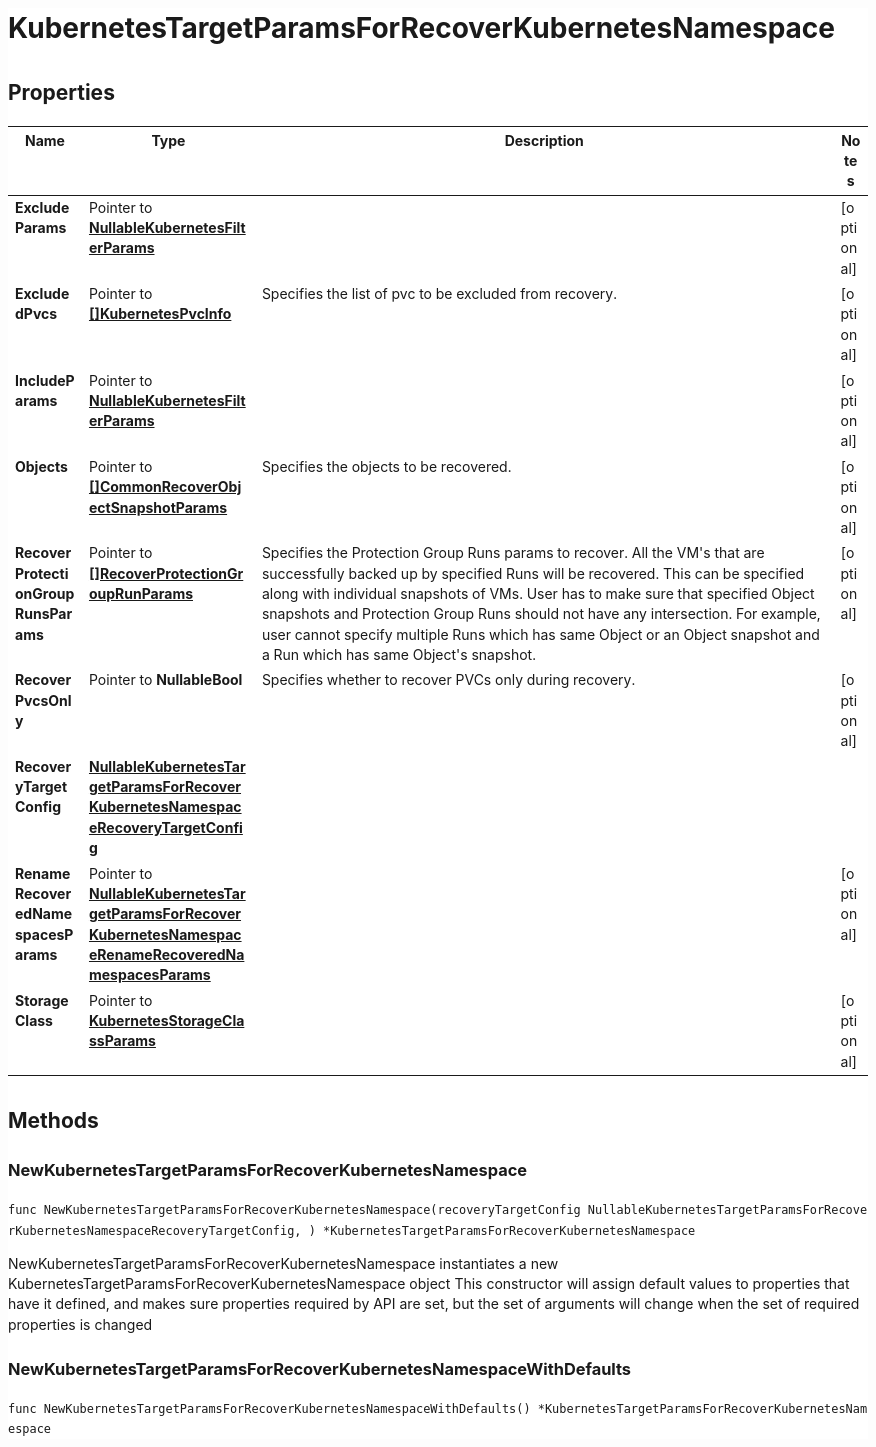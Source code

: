# KubernetesTargetParamsForRecoverKubernetesNamespace

## Properties

Name | Type | Description | Notes
------------ | ------------- | ------------- | -------------
**ExcludeParams** | Pointer to [**NullableKubernetesFilterParams**](KubernetesFilterParams.md) |  | [optional] 
**ExcludedPvcs** | Pointer to [**[]KubernetesPvcInfo**](KubernetesPvcInfo.md) | Specifies the list of pvc to be excluded from recovery. | [optional] 
**IncludeParams** | Pointer to [**NullableKubernetesFilterParams**](KubernetesFilterParams.md) |  | [optional] 
**Objects** | Pointer to [**[]CommonRecoverObjectSnapshotParams**](CommonRecoverObjectSnapshotParams.md) | Specifies the objects to be recovered. | [optional] 
**RecoverProtectionGroupRunsParams** | Pointer to [**[]RecoverProtectionGroupRunParams**](RecoverProtectionGroupRunParams.md) | Specifies the Protection Group Runs params to recover. All the VM&#39;s that are successfully backed up by specified Runs will be recovered. This can be specified along with individual snapshots of VMs. User has to make sure that specified Object snapshots and Protection Group Runs should not have any intersection. For example, user cannot specify multiple Runs which has same Object or an Object snapshot and a Run which has same Object&#39;s snapshot. | [optional] 
**RecoverPvcsOnly** | Pointer to **NullableBool** | Specifies whether to recover PVCs only during recovery. | [optional] 
**RecoveryTargetConfig** | [**NullableKubernetesTargetParamsForRecoverKubernetesNamespaceRecoveryTargetConfig**](KubernetesTargetParamsForRecoverKubernetesNamespaceRecoveryTargetConfig.md) |  | 
**RenameRecoveredNamespacesParams** | Pointer to [**NullableKubernetesTargetParamsForRecoverKubernetesNamespaceRenameRecoveredNamespacesParams**](KubernetesTargetParamsForRecoverKubernetesNamespaceRenameRecoveredNamespacesParams.md) |  | [optional] 
**StorageClass** | Pointer to [**KubernetesStorageClassParams**](KubernetesStorageClassParams.md) |  | [optional] 

## Methods

### NewKubernetesTargetParamsForRecoverKubernetesNamespace

`func NewKubernetesTargetParamsForRecoverKubernetesNamespace(recoveryTargetConfig NullableKubernetesTargetParamsForRecoverKubernetesNamespaceRecoveryTargetConfig, ) *KubernetesTargetParamsForRecoverKubernetesNamespace`

NewKubernetesTargetParamsForRecoverKubernetesNamespace instantiates a new KubernetesTargetParamsForRecoverKubernetesNamespace object
This constructor will assign default values to properties that have it defined,
and makes sure properties required by API are set, but the set of arguments
will change when the set of required properties is changed

### NewKubernetesTargetParamsForRecoverKubernetesNamespaceWithDefaults

`func NewKubernetesTargetParamsForRecoverKubernetesNamespaceWithDefaults() *KubernetesTargetParamsForRecoverKubernetesNamespace`
